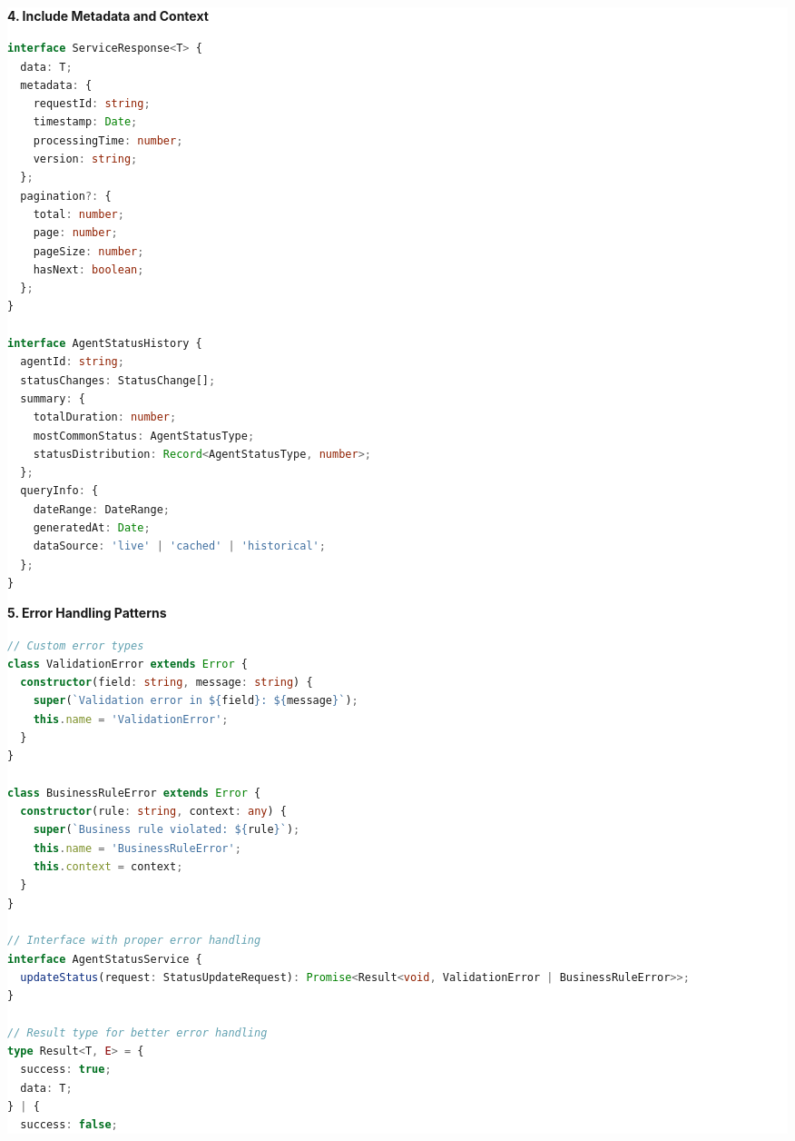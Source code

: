 
**4. Include Metadata and Context**
```typescript
interface ServiceResponse<T> {
  data: T;
  metadata: {
    requestId: string;
    timestamp: Date;
    processingTime: number;
    version: string;
  };
  pagination?: {
    total: number;
    page: number;
    pageSize: number;
    hasNext: boolean;
  };
}

interface AgentStatusHistory {
  agentId: string;
  statusChanges: StatusChange[];
  summary: {
    totalDuration: number;
    mostCommonStatus: AgentStatusType;
    statusDistribution: Record<AgentStatusType, number>;
  };
  queryInfo: {
    dateRange: DateRange;
    generatedAt: Date;
    dataSource: 'live' | 'cached' | 'historical';
  };
}
```

**5. Error Handling Patterns**
```typescript
// Custom error types
class ValidationError extends Error {
  constructor(field: string, message: string) {
    super(`Validation error in ${field}: ${message}`);
    this.name = 'ValidationError';
  }
}

class BusinessRuleError extends Error {
  constructor(rule: string, context: any) {
    super(`Business rule violated: ${rule}`);
    this.name = 'BusinessRuleError';
    this.context = context;
  }
}

// Interface with proper error handling
interface AgentStatusService {
  updateStatus(request: StatusUpdateRequest): Promise<Result<void, ValidationError | BusinessRuleError>>;
}

// Result type for better error handling
type Result<T, E> = {
  success: true;
  data: T;
} | {
  success: false;
```